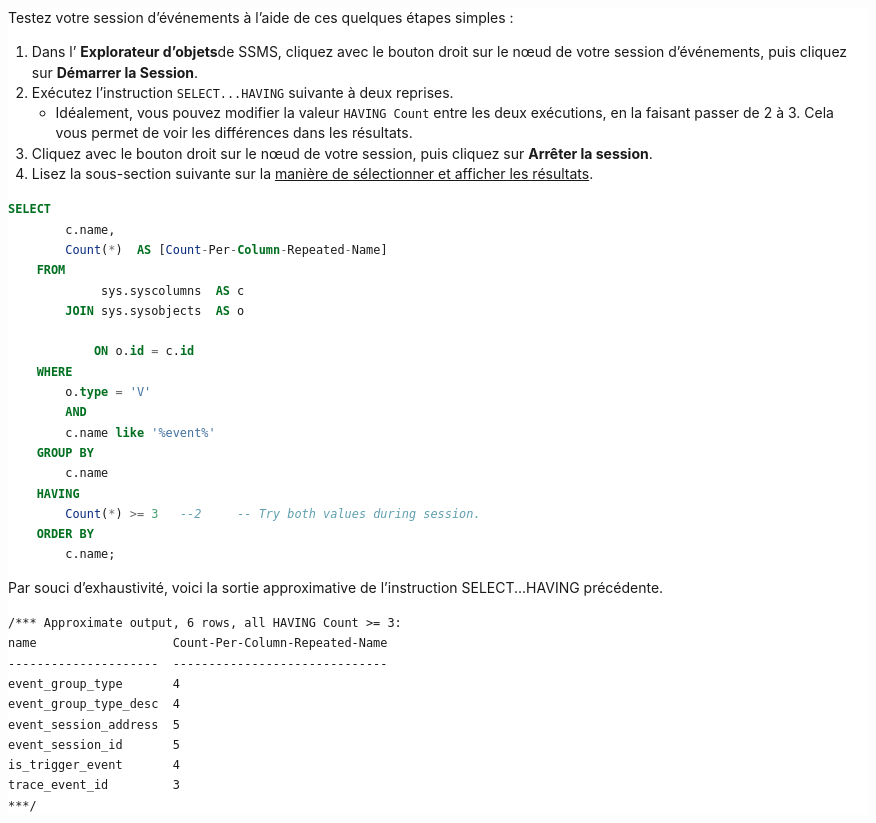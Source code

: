
Testez votre session d’événements à l’aide de ces quelques étapes simples :

1. Dans l’ **Explorateur d’objets**de SSMS, cliquez avec le bouton droit sur le nœud de votre session d’événements, puis cliquez sur **Démarrer la Session**.
2. Exécutez l’instruction `SELECT...HAVING` suivante à deux reprises.
    - Idéalement, vous pouvez modifier la valeur `HAVING Count` entre les deux exécutions, en la faisant passer de 2 à 3. Cela vous permet de voir les différences dans les résultats.
3. Cliquez avec le bouton droit sur le nœud de votre session, puis cliquez sur **Arrêter la session**.
4. Lisez la sous-section suivante sur la [manière de sélectionner et afficher les résultats](#select-the-full-results-xml-37).



```sql
SELECT
        c.name,
        Count(*)  AS [Count-Per-Column-Repeated-Name]
    FROM
             sys.syscolumns  AS c
        JOIN sys.sysobjects  AS o
    
            ON o.id = c.id
    WHERE
        o.type = 'V'
        AND
        c.name like '%event%'
    GROUP BY
        c.name
    HAVING
        Count(*) >= 3   --2     -- Try both values during session.
    ORDER BY
        c.name;
```


Par souci d’exhaustivité, voici la sortie approximative de l’instruction SELECT...HAVING précédente.


```
/*** Approximate output, 6 rows, all HAVING Count >= 3:
name                   Count-Per-Column-Repeated-Name
---------------------  ------------------------------
event_group_type       4
event_group_type_desc  4
event_session_address  5
event_session_id       5
is_trigger_event       4
trace_event_id         3
***/
```



<a name="select-the-full-results-xml-37"/>
